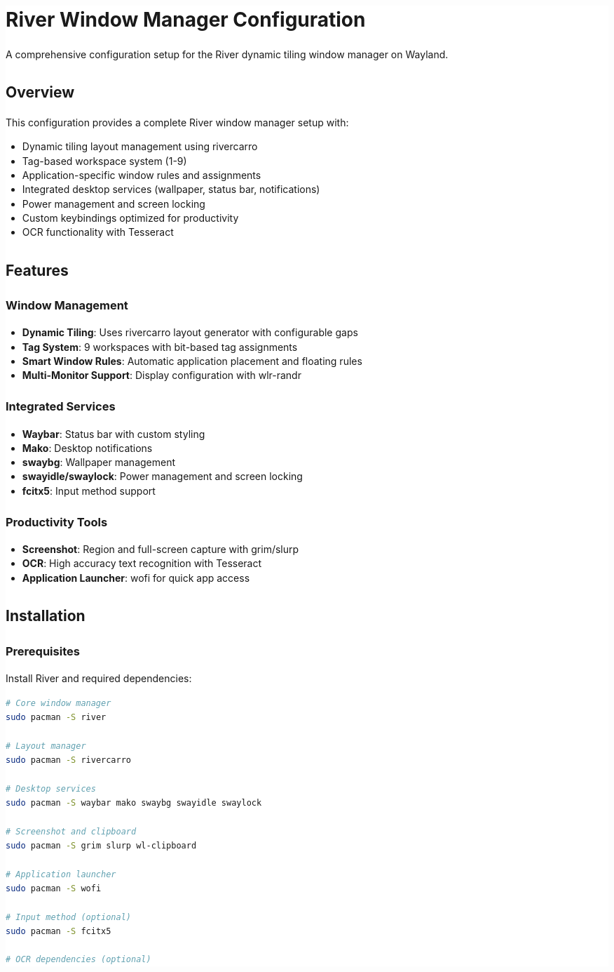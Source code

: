 # River Window Manager Configuration

A comprehensive configuration setup for the River dynamic tiling window manager on Wayland.

## Overview

This configuration provides a complete River window manager setup with:
- Dynamic tiling layout management using rivercarro
- Tag-based workspace system (1-9)
- Application-specific window rules and assignments
- Integrated desktop services (wallpaper, status bar, notifications)
- Power management and screen locking
- Custom keybindings optimized for productivity
- OCR functionality with Tesseract

## Features

### Window Management
- **Dynamic Tiling**: Uses rivercarro layout generator with configurable gaps
- **Tag System**: 9 workspaces with bit-based tag assignments
- **Smart Window Rules**: Automatic application placement and floating rules
- **Multi-Monitor Support**: Display configuration with wlr-randr

### Integrated Services
- **Waybar**: Status bar with custom styling
- **Mako**: Desktop notifications
- **swaybg**: Wallpaper management
- **swayidle/swaylock**: Power management and screen locking
- **fcitx5**: Input method support

### Productivity Tools
- **Screenshot**: Region and full-screen capture with grim/slurp
- **OCR**: High accuracy text recognition with Tesseract
- **Application Launcher**: wofi for quick app access

## Installation

### Prerequisites

Install River and required dependencies:

```bash
# Core window manager
sudo pacman -S river

# Layout manager
sudo pacman -S rivercarro

# Desktop services
sudo pacman -S waybar mako swaybg swayidle swaylock

# Screenshot and clipboard
sudo pacman -S grim slurp wl-clipboard

# Application launcher
sudo pacman -S wofi

# Input method (optional)
sudo pacman -S fcitx5

# OCR dependencies (optional)
```
